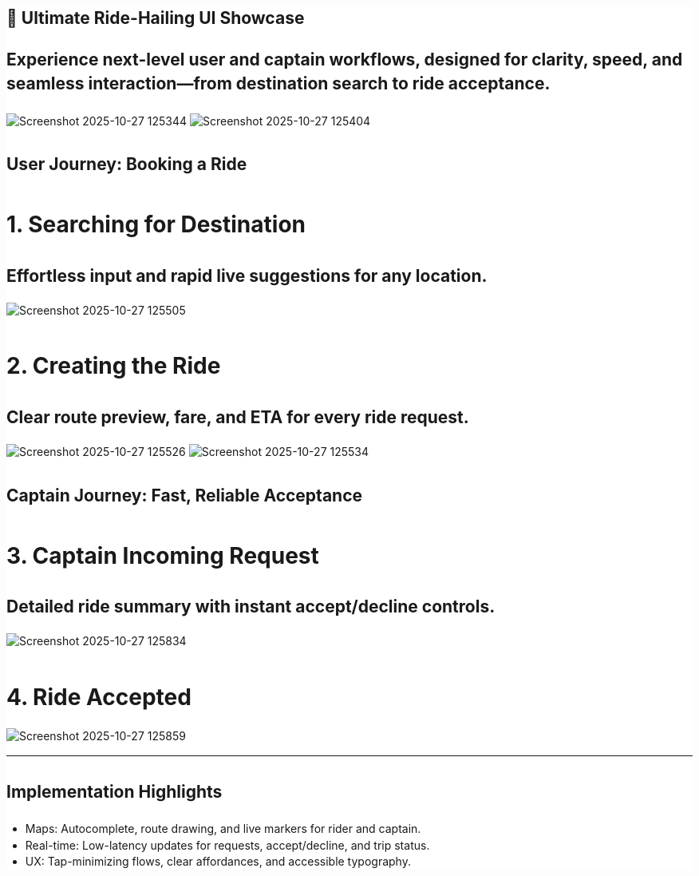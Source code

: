 <h2><p>🚕 Ultimate Ride-Hailing UI Showcase</p>
<p>Experience next-level user and captain workflows, designed for clarity, speed, and seamless interaction—from destination search to ride acceptance.</p></h2>

<img width="523" height="692" alt="Screenshot 2025-10-27 125344" src="https://github.com/user-attachments/assets/9b6e24d9-98d5-4a09-8bc0-1f03c6d9eab0" />
<img width="524" height="692" alt="Screenshot 2025-10-27 125404" src="https://github.com/user-attachments/assets/756df9d4-af16-4de0-a639-733854345319" />

<h2><p>User Journey: Booking a Ride</p></h2>
<h1>1. Searching for Destination</h1>
<h2>Effortless input and rapid live suggestions for any location.</h2>
<img width="524" height="692" alt="Screenshot 2025-10-27 125505" src="https://github.com/user-attachments/assets/1e108670-8004-4185-9064-fb458f01de76" />



<h1>2. Creating the Ride</h1>
<h2>Clear route preview, fare, and ETA for every ride request.</h2>
<img width="526" height="692" alt="Screenshot 2025-10-27 125526" src="https://github.com/user-attachments/assets/9ae481f3-21b0-4934-a52c-bdeac34a7b34" />
<img width="524" height="692" alt="Screenshot 2025-10-27 125534" src="https://github.com/user-attachments/assets/aece1d49-9a22-4b3d-9485-a957fddb50ce" />



<h2><p>Captain Journey: Fast, Reliable Acceptance</p></h2>
<h1>3. Captain Incoming Request</h1>
<h2>Detailed ride summary with instant accept/decline controls.</h2>
<img width="524" height="692" alt="Screenshot 2025-10-27 125834" src="https://github.com/user-attachments/assets/76f26acc-4a4a-4a6c-874c-e43a27fb9768" />


<h1>4. Ride Accepted</h1>
<img width="524" height="692" alt="Screenshot 2025-10-27 125859" src="https://github.com/user-attachments/assets/798f7617-6a2b-4085-bde2-477732558322" />

<hr/> <h2><p>Implementation Highlights</p></h2> <ul> <li>Maps: Autocomplete, route drawing, and live markers for rider and captain.</li> <li>Real-time: Low-latency updates for requests, accept/decline, and trip status.</li> <li>UX: Tap-minimizing flows, clear affordances, and accessible typography.</li> </ul>


